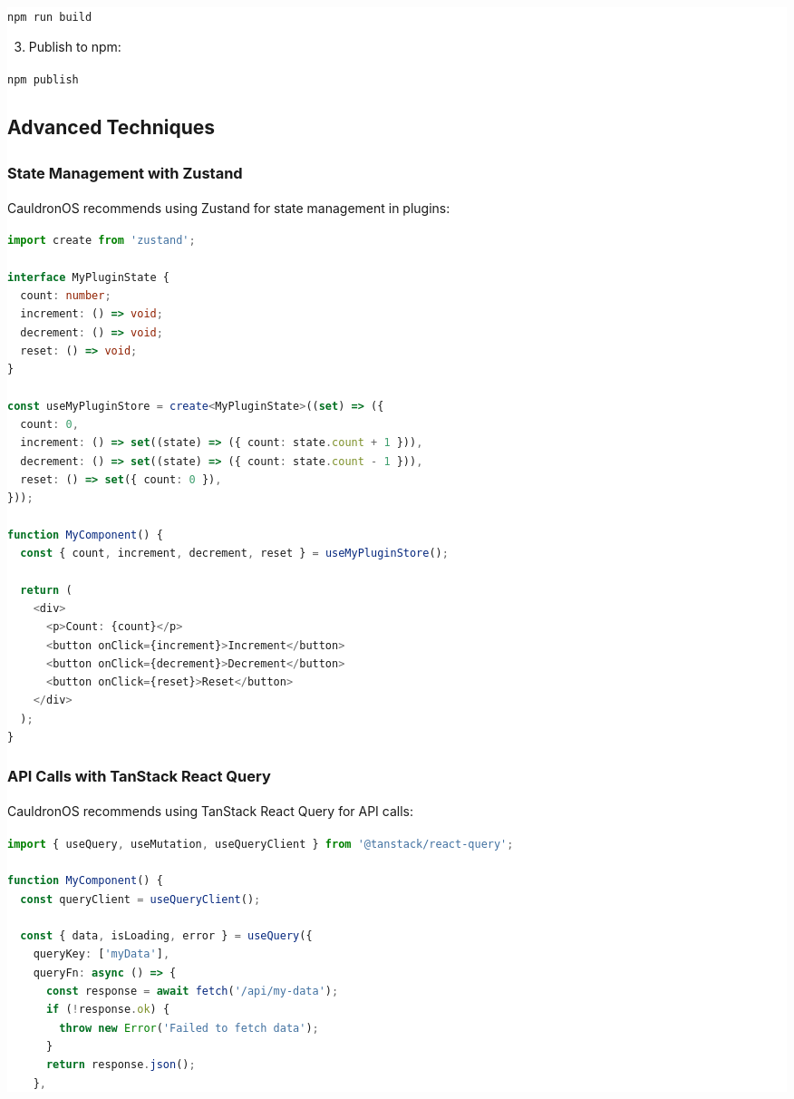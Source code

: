 ```bash
npm run build
```

3. Publish to npm:

```bash
npm publish
```

## Advanced Techniques

### State Management with Zustand

CauldronOS recommends using Zustand for state management in plugins:

```typescript
import create from 'zustand';

interface MyPluginState {
  count: number;
  increment: () => void;
  decrement: () => void;
  reset: () => void;
}

const useMyPluginStore = create<MyPluginState>((set) => ({
  count: 0,
  increment: () => set((state) => ({ count: state.count + 1 })),
  decrement: () => set((state) => ({ count: state.count - 1 })),
  reset: () => set({ count: 0 }),
}));

function MyComponent() {
  const { count, increment, decrement, reset } = useMyPluginStore();
  
  return (
    <div>
      <p>Count: {count}</p>
      <button onClick={increment}>Increment</button>
      <button onClick={decrement}>Decrement</button>
      <button onClick={reset}>Reset</button>
    </div>
  );
}
```

### API Calls with TanStack React Query

CauldronOS recommends using TanStack React Query for API calls:

```typescript
import { useQuery, useMutation, useQueryClient } from '@tanstack/react-query';

function MyComponent() {
  const queryClient = useQueryClient();
  
  const { data, isLoading, error } = useQuery({
    queryKey: ['myData'],
    queryFn: async () => {
      const response = await fetch('/api/my-data');
      if (!response.ok) {
        throw new Error('Failed to fetch data');
      }
      return response.json();
    },
```